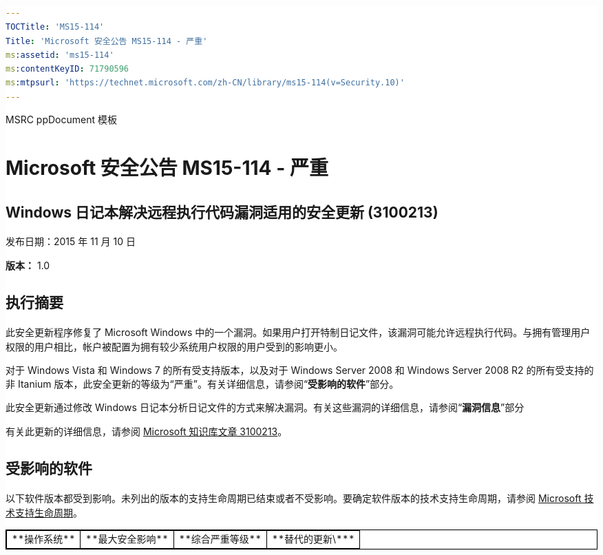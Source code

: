 ```yaml
---
TOCTitle: 'MS15-114'
Title: 'Microsoft 安全公告 MS15-114 - 严重'
ms:assetid: 'ms15-114'
ms:contentKeyID: 71790596
ms:mtpsurl: 'https://technet.microsoft.com/zh-CN/library/ms15-114(v=Security.10)'
---
```


MSRC ppDocument 模板

Microsoft 安全公告 MS15-114 - 严重
==================================

Windows 日记本解决远程执行代码漏洞适用的安全更新 (3100213)
----------------------------------------------------------

发布日期：2015 年 11 月 10 日

**版本：** 1.0

执行摘要
--------

此安全更新程序修复了 Microsoft Windows 中的一个漏洞。如果用户打开特制日记文件，该漏洞可能允许远程执行代码。与拥有管理用户权限的用户相比，帐户被配置为拥有较少系统用户权限的用户受到的影响更小。

对于 Windows Vista 和 Windows 7 的所有受支持版本，以及对于 Windows Server 2008 和 Windows Server 2008 R2 的所有受支持的非 Itanium 版本，此安全更新的等级为“严重”。有关详细信息，请参阅“**受影响的软件**”部分。

此安全更新通过修改 Windows 日记本分析日记文件的方式来解决漏洞。有关这些漏洞的详细信息，请参阅“**漏洞信息**”部分

有关此更新的详细信息，请参阅 [Microsoft 知识库文章 3100213](https://support.microsoft.com/zh-cn/kb/3100213)。

受影响的软件
------------

以下软件版本都受到影响。未列出的版本的支持生命周期已结束或者不受影响。要确定软件版本的技术支持生命周期，请参阅 [Microsoft 技术支持生命周期](https://support.microsoft.com/zh-cn/lifecycle)。

<p> </p>
<table style="border:1px solid black;">
<tr>
<td style="border:1px solid black;">
**操作系统**

</td>
<td style="border:1px solid black;">
**最大安全影响**

</td>
<td style="border:1px solid black;">
**综合严重等级**

</td>
<td style="border:1px solid black;">
**替代的更新\***
